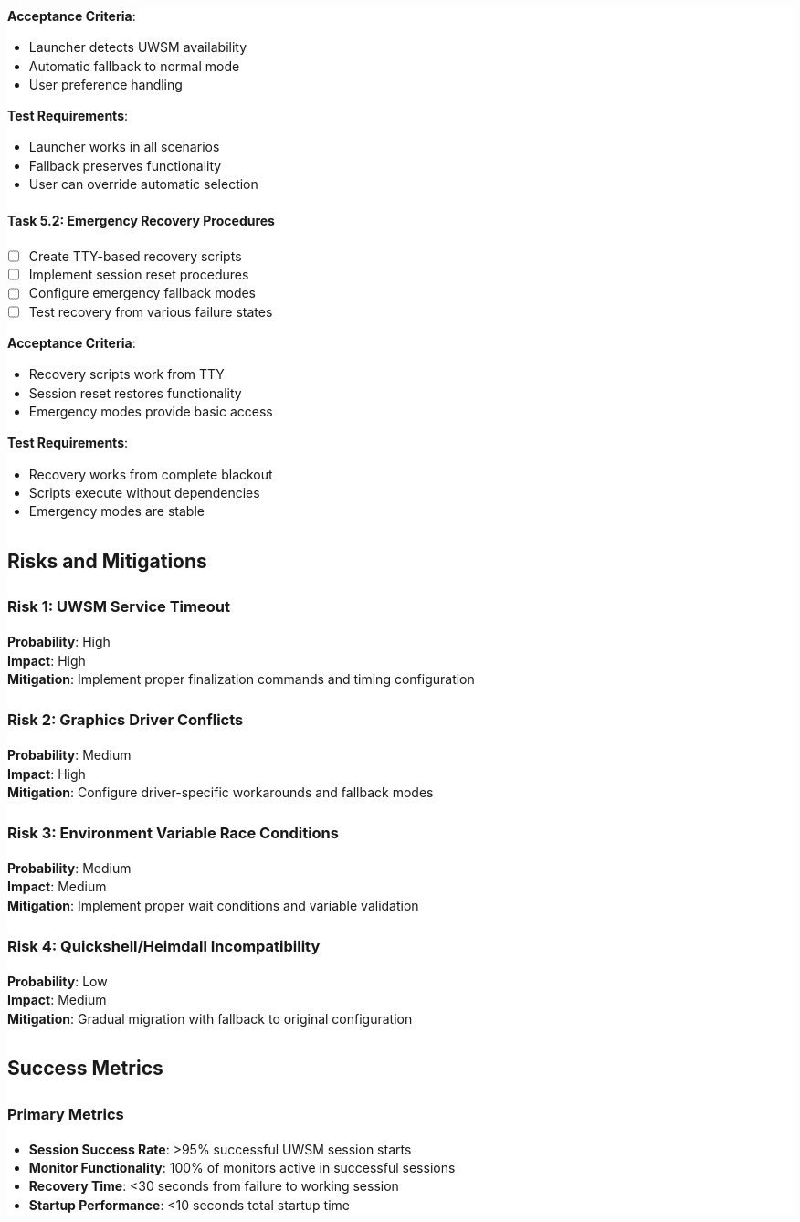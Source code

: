 **Acceptance Criteria**:
- Launcher detects UWSM availability
- Automatic fallback to normal mode
- User preference handling

**Test Requirements**:
- Launcher works in all scenarios
- Fallback preserves functionality
- User can override automatic selection

#### Task 5.2: Emergency Recovery Procedures
- [ ] Create TTY-based recovery scripts
- [ ] Implement session reset procedures
- [ ] Configure emergency fallback modes
- [ ] Test recovery from various failure states

**Acceptance Criteria**:
- Recovery scripts work from TTY
- Session reset restores functionality
- Emergency modes provide basic access

**Test Requirements**:
- Recovery works from complete blackout
- Scripts execute without dependencies
- Emergency modes are stable

## Risks and Mitigations

### Risk 1: UWSM Service Timeout
**Probability**: High  
**Impact**: High  
**Mitigation**: Implement proper finalization commands and timing configuration

### Risk 2: Graphics Driver Conflicts
**Probability**: Medium  
**Impact**: High  
**Mitigation**: Configure driver-specific workarounds and fallback modes

### Risk 3: Environment Variable Race Conditions
**Probability**: Medium  
**Impact**: Medium  
**Mitigation**: Implement proper wait conditions and variable validation

### Risk 4: Quickshell/Heimdall Incompatibility
**Probability**: Low  
**Impact**: Medium  
**Mitigation**: Gradual migration with fallback to original configuration

## Success Metrics

### Primary Metrics
- **Session Success Rate**: >95% successful UWSM session starts
- **Monitor Functionality**: 100% of monitors active in successful sessions
- **Recovery Time**: <30 seconds from failure to working session
- **Startup Performance**: <10 seconds total startup time
